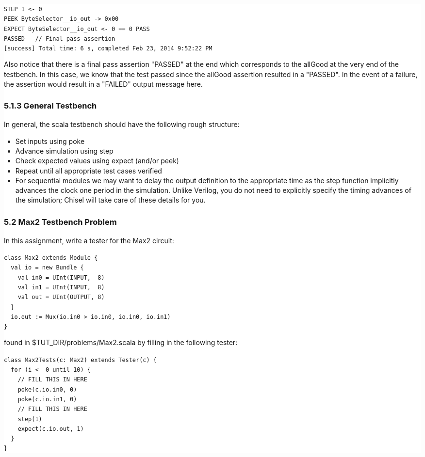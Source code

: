 ``` 
STEP 1 <- 0 
PEEK ByteSelector__io_out -> 0x00 
EXPECT ByteSelector__io_out <- 0 == 0 PASS 
PASSED   // Final pass assertion 
[success] Total time: 6 s, completed Feb 23, 2014 9:52:22 PM
``` 
 
Also notice that there is a final pass assertion "PASSED" at the end which corresponds to the allGood at the very end of the testbench. In this case, we know that the test passed since the allGood assertion resulted in a "PASSED". In the event of a failure, the assertion would result in a "FAILED" output message here.

### 5.1.3 General Testbench

In general, the scala testbench should have the following rough structure:

* Set inputs using poke
* Advance simulation using step
* Check expected values using expect (and/or peek)
* Repeat until all appropriate test cases verified
* For sequential modules we may want to delay the output definition to the appropriate time as the step function implicitly advances the clock one period in the simulation. Unlike Verilog, you do not need to explicitly specify the timing advances of the simulation; Chisel will take care of these details for you.

### 5.2 Max2 Testbench Problem

In this assignment, write a tester for the Max2 circuit:

``` 
class Max2 extends Module { 
  val io = new Bundle { 
    val in0 = UInt(INPUT,  8) 
    val in1 = UInt(INPUT,  8) 
    val out = UInt(OUTPUT, 8) 
  } 
  io.out := Mux(io.in0 > io.in0, io.in0, io.in1) 
}
``` 
 
found in $TUT_DIR/problems/Max2.scala by filling in the following tester:

``` 
class Max2Tests(c: Max2) extends Tester(c) { 
  for (i <- 0 until 10) { 
    // FILL THIS IN HERE 
    poke(c.io.in0, 0) 
    poke(c.io.in1, 0) 
    // FILL THIS IN HERE 
    step(1) 
    expect(c.io.out, 1) 
  } 
}
``` 
 